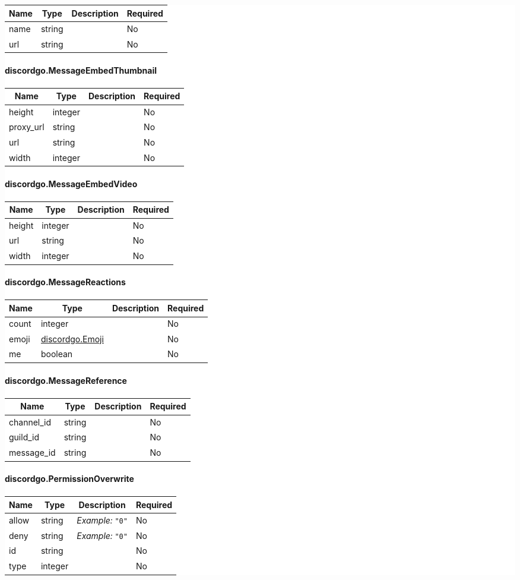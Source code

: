 | Name | Type | Description | Required |
| ---- | ---- | ----------- | -------- |
| name | string |  | No |
| url | string |  | No |

#### discordgo.MessageEmbedThumbnail

| Name | Type | Description | Required |
| ---- | ---- | ----------- | -------- |
| height | integer |  | No |
| proxy_url | string |  | No |
| url | string |  | No |
| width | integer |  | No |

#### discordgo.MessageEmbedVideo

| Name | Type | Description | Required |
| ---- | ---- | ----------- | -------- |
| height | integer |  | No |
| url | string |  | No |
| width | integer |  | No |

#### discordgo.MessageReactions

| Name | Type | Description | Required |
| ---- | ---- | ----------- | -------- |
| count | integer |  | No |
| emoji | [discordgo.Emoji](#discordgoemoji) |  | No |
| me | boolean |  | No |

#### discordgo.MessageReference

| Name | Type | Description | Required |
| ---- | ---- | ----------- | -------- |
| channel_id | string |  | No |
| guild_id | string |  | No |
| message_id | string |  | No |

#### discordgo.PermissionOverwrite

| Name | Type | Description | Required |
| ---- | ---- | ----------- | -------- |
| allow | string | _Example:_ `"0"` | No |
| deny | string | _Example:_ `"0"` | No |
| id | string |  | No |
| type | integer |  | No |
